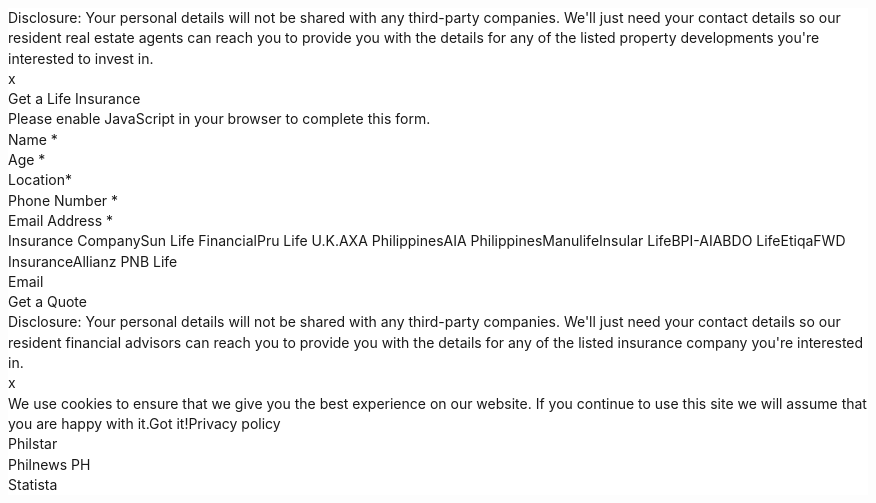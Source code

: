 Disclosure: Your personal details will not be shared with any third-party companies. We'll just need your contact details so our resident real estate agents can reach you to provide you with the details for any of the listed property developments you're interested to invest in.  
x  
Get a Life Insurance  
Please enable JavaScript in your browser to complete this form.  
Name *  
Age *  
Location*  
Phone Number *  
Email Address *  
Insurance CompanySun Life FinancialPru Life U.K.AXA PhilippinesAIA PhilippinesManulifeInsular LifeBPI-AIABDO LifeEtiqaFWD InsuranceAllianz PNB Life  
Email  
Get a Quote  
Disclosure: Your personal details will not be shared with any third-party companies. We'll just need your contact details so our resident financial advisors can reach you to provide you with the details for any of the listed insurance company you're interested in.  
x  
We use cookies to ensure that we give you the best experience on our website. If you continue to use this site we will assume that you are happy with it.Got it!Privacy policy  
Philstar  
Philnews PH  
Statista